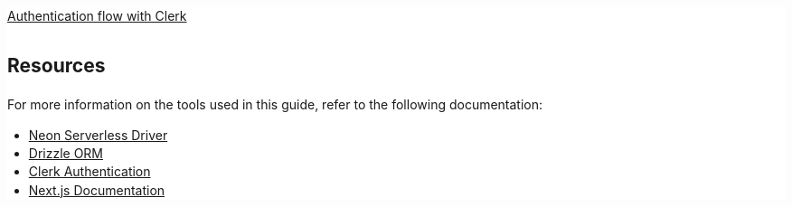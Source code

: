 <DetailIconCards>
<a href="https://github.com/neondatabase/guide-neon-next-clerk" description="Authenticate users of your Neon application with Clerk" icon="github">Authentication flow with Clerk</a>
</DetailIconCards>

## Resources

For more information on the tools used in this guide, refer to the following documentation:

- [Neon Serverless Driver](/docs/serverless/serverless-driver)
- [Drizzle ORM](https://orm.drizzle.team/)
- [Clerk Authentication](https://clerk.com/)
- [Next.js Documentation](https://nextjs.org/docs)

<NeedHelp/>
